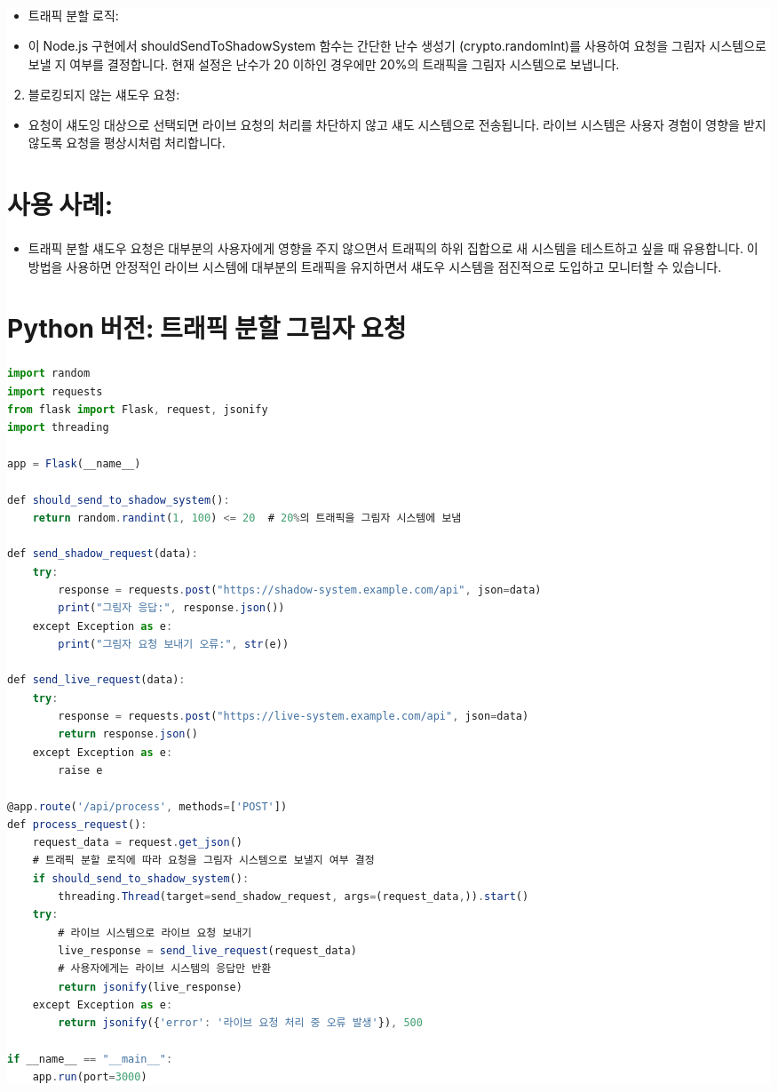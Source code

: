 - 트래픽 분할 로직:

- 이 Node.js 구현에서 shouldSendToShadowSystem 함수는 간단한 난수 생성기 (crypto.randomInt)를 사용하여 요청을 그림자 시스템으로 보낼 지 여부를 결정합니다. 현재 설정은 난수가 20 이하인 경우에만 20%의 트래픽을 그림자 시스템으로 보냅니다.

<div class="content-ad"></div>

2. 블로킹되지 않는 섀도우 요청:

- 요청이 섀도잉 대상으로 선택되면 라이브 요청의 처리를 차단하지 않고 섀도 시스템으로 전송됩니다. 라이브 시스템은 사용자 경험이 영향을 받지 않도록 요청을 평상시처럼 처리합니다.

# 사용 사례:

- 트래픽 분할 섀도우 요청은 대부분의 사용자에게 영향을 주지 않으면서 트래픽의 하위 집합으로 새 시스템을 테스트하고 싶을 때 유용합니다. 이 방법을 사용하면 안정적인 라이브 시스템에 대부분의 트래픽을 유지하면서 섀도우 시스템을 점진적으로 도입하고 모니터할 수 있습니다.

<div class="content-ad"></div>

# Python 버전: 트래픽 분할 그림자 요청

```js
import random
import requests
from flask import Flask, request, jsonify
import threading

app = Flask(__name__)

def should_send_to_shadow_system():
    return random.randint(1, 100) <= 20  # 20%의 트래픽을 그림자 시스템에 보냄

def send_shadow_request(data):
    try:
        response = requests.post("https://shadow-system.example.com/api", json=data)
        print("그림자 응답:", response.json())
    except Exception as e:
        print("그림자 요청 보내기 오류:", str(e))

def send_live_request(data):
    try:
        response = requests.post("https://live-system.example.com/api", json=data)
        return response.json()
    except Exception as e:
        raise e

@app.route('/api/process', methods=['POST'])
def process_request():
    request_data = request.get_json()
    # 트래픽 분할 로직에 따라 요청을 그림자 시스템으로 보낼지 여부 결정
    if should_send_to_shadow_system():
        threading.Thread(target=send_shadow_request, args=(request_data,)).start()
    try:
        # 라이브 시스템으로 라이브 요청 보내기
        live_response = send_live_request(request_data)
        # 사용자에게는 라이브 시스템의 응답만 반환
        return jsonify(live_response)
    except Exception as e:
        return jsonify({'error': '라이브 요청 처리 중 오류 발생'}), 500

if __name__ == "__main__":
    app.run(port=3000)
```
